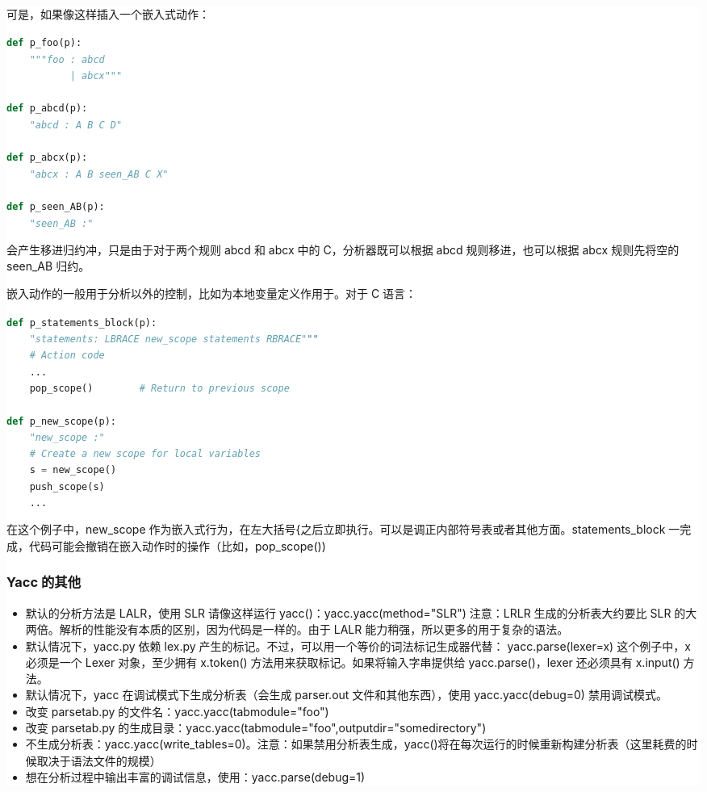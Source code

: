 可是，如果像这样插入一个嵌入式动作：

```python
def p_foo(p):
    """foo : abcd
           | abcx"""

def p_abcd(p):
    "abcd : A B C D"

def p_abcx(p):
    "abcx : A B seen_AB C X"

def p_seen_AB(p):
    "seen_AB :"
```

会产生移进归约冲，只是由于对于两个规则 abcd 和 abcx 中的 C，分析器既可以根据 abcd 规则移进，也可以根据 abcx 规则先将空的 seen_AB 归约。

嵌入动作的一般用于分析以外的控制，比如为本地变量定义作用于。对于 C 语言：

```python
def p_statements_block(p):
    "statements: LBRACE new_scope statements RBRACE"""
    # Action code
    ...
    pop_scope()        # Return to previous scope

def p_new_scope(p):
    "new_scope :"
    # Create a new scope for local variables
    s = new_scope()
    push_scope(s)
    ...
```

在这个例子中，new_scope 作为嵌入式行为，在左大括号{之后立即执行。可以是调正内部符号表或者其他方面。statements_block 一完成，代码可能会撤销在嵌入动作时的操作（比如，pop_scope())

### Yacc 的其他

- 默认的分析方法是 LALR，使用 SLR 请像这样运行 yacc()：yacc.yacc(method="SLR") 注意：LRLR 生成的分析表大约要比 SLR 的大两倍。解析的性能没有本质的区别，因为代码是一样的。由于 LALR 能力稍强，所以更多的用于复杂的语法。
- 默认情况下，yacc.py 依赖 lex.py 产生的标记。不过，可以用一个等价的词法标记生成器代替： yacc.parse(lexer=x) 这个例子中，x 必须是一个 Lexer 对象，至少拥有 x.token() 方法用来获取标记。如果将输入字串提供给 yacc.parse()，lexer 还必须具有 x.input() 方法。
- 默认情况下，yacc 在调试模式下生成分析表（会生成 parser.out 文件和其他东西），使用 yacc.yacc(debug=0) 禁用调试模式。
- 改变 parsetab.py 的文件名：yacc.yacc(tabmodule="foo")
- 改变 parsetab.py 的生成目录：yacc.yacc(tabmodule="foo",outputdir="somedirectory")
- 不生成分析表：yacc.yacc(write_tables=0)。注意：如果禁用分析表生成，yacc()将在每次运行的时候重新构建分析表（这里耗费的时候取决于语法文件的规模）
- 想在分析过程中输出丰富的调试信息，使用：yacc.parse(debug=1)
